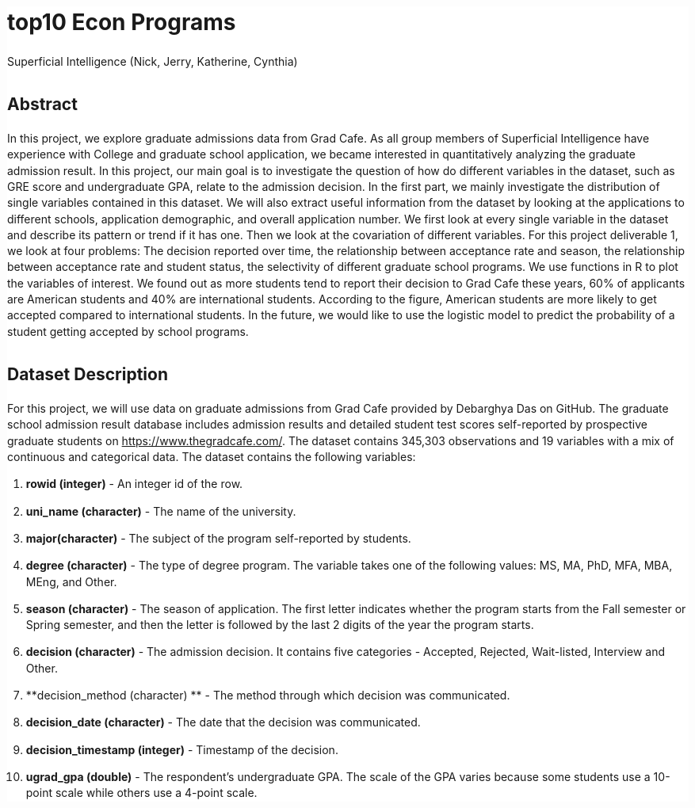 top10 Econ Programs
================
Superficial Intelligence (Nick, Jerry, Katherine, Cynthia)

Abstract
--------

In this project, we explore graduate admissions data from Grad Cafe. As all group members of Superficial Intelligence have experience with College and graduate school application, we became interested in quantitatively analyzing the graduate admission result. In this project, our main goal is to investigate the question of how do different variables in the dataset, such as GRE score and undergraduate GPA, relate to the admission decision. In the first part, we mainly investigate the distribution of single variables contained in this dataset. We will also extract useful information from the dataset by looking at the applications to different schools, application demographic, and overall application number. We first look at every single variable in the dataset and describe its pattern or trend if it has one. Then we look at the covariation of different variables. For this project deliverable 1, we look at four problems: The decision reported over time, the relationship between acceptance rate and season, the relationship between acceptance rate and student status, the selectivity of different graduate school programs. We use functions in R to plot the variables of interest. We found out as more students tend to report their decision to Grad Cafe these years, 60% of applicants are American students and 40% are international students. According to the figure, American students are more likely to get accepted compared to international students. In the future, we would like to use the logistic model to predict the probability of a student getting accepted by school programs.

Dataset Description
-------------------

For this project, we will use data on graduate admissions from Grad Cafe provided by Debarghya Das on GitHub. The graduate school admission result database includes admission results and detailed student test scores self-reported by prospective graduate students on <https://www.thegradcafe.com/>. The dataset contains 345,303 observations and 19 variables with a mix of continuous and categorical data. The dataset contains the following variables:

1.  **rowid (integer)** - An integer id of the row.

2.  **uni\_name (character)** - The name of the university.

3.  **major(character)** - The subject of the program self-reported by students.

4.  **degree (character)** - The type of degree program. The variable takes one of the following values: MS, MA, PhD, MFA, MBA, MEng, and Other.

5.  **season (character)** - The season of application. The first letter indicates whether the program starts from the Fall semester or Spring semester, and then the letter is followed by the last 2 digits of the year the program starts.

6.  **decision (character)** - The admission decision. It contains five categories - Accepted, Rejected, Wait-listed, Interview and Other.

7.  **decision\_method (character) ** - The method through which decision was communicated.

8.  **decision\_date (character)** - The date that the decision was communicated.

9.  **decision\_timestamp (integer)** - Timestamp of the decision.

10. **ugrad\_gpa (double)** - The respondent’s undergraduate GPA. The scale of the GPA varies because some students use a 10-point scale while others use a 4-point scale.
